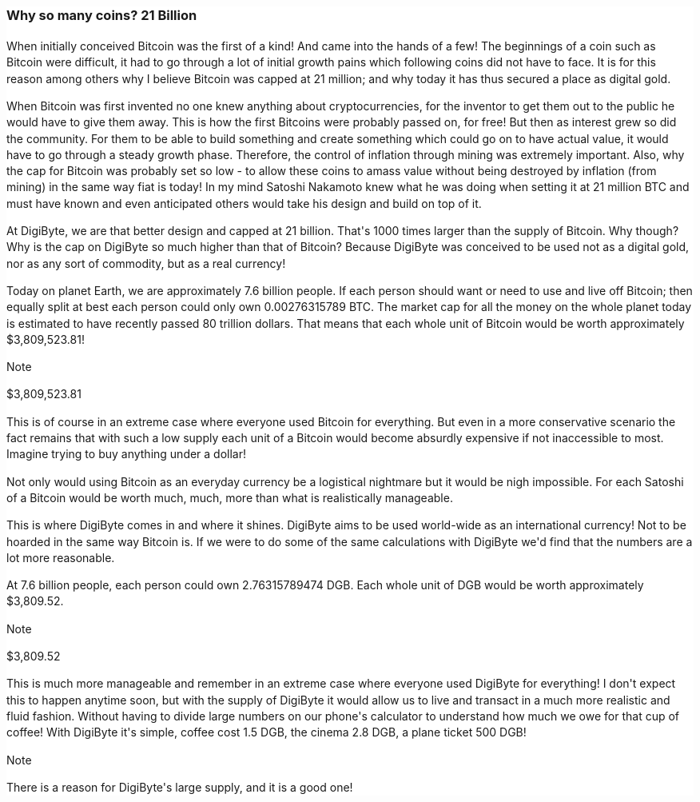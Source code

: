 ### Why so many coins? 21 Billion

When initially conceived Bitcoin was the first of a kind! And came into the hands of a few! The beginnings of a coin such as Bitcoin were difficult, it had to go through a lot of initial growth pains which following coins did not have to face. It is for this reason among others why I believe Bitcoin was capped at 21 million; and why today it has thus secured a place as digital gold.

When Bitcoin was first invented no one knew anything about cryptocurrencies, for the inventor to get them out to the public he would have to give them away. This is how the first Bitcoins were probably passed on, for free! But then as interest grew so did the community. For them to be able to build something and create something which could go on to have actual value, it would have to go through a steady growth phase. Therefore, the control of inflation through mining was extremely important. Also, why the cap for Bitcoin was probably set so low - to allow these coins to amass value without being destroyed by inflation (from mining) in the same way fiat is today! In my mind Satoshi Nakamoto knew what he was doing when setting it at 21 million BTC and must have known and even anticipated others would take his design and build on top of it.

At DigiByte, we are that better design and capped at 21 billion. That's 1000 times larger than the supply of Bitcoin. Why though? Why is the cap on DigiByte so much higher than that of Bitcoin? Because DigiByte was conceived to be used not as a digital gold, nor as any sort of commodity, but as a real currency!

Today on planet Earth, we are approximately 7.6 billion people. If each person should want or need to use and live off Bitcoin; then equally split at best each person could only own 0.00276315789 BTC. The market cap for all the money on the whole planet today is estimated to have recently passed 80 trillion dollars. That means that each whole unit of Bitcoin would be worth approximately $3,809,523.81!

> [!NOTE]
> \$3,809,523.81

This is of course in an extreme case where everyone used Bitcoin for everything. But even in a more conservative scenario the fact remains that with such a low supply each unit of a Bitcoin would become absurdly expensive if not inaccessible to most. Imagine trying to buy anything under a dollar!

Not only would using Bitcoin as an everyday currency be a logistical nightmare but it would be nigh impossible. For each Satoshi of a Bitcoin would be worth much, much, more than what is realistically manageable.

This is where DigiByte comes in and where it shines. DigiByte aims to be used world-wide as an international currency! Not to be hoarded in the same way Bitcoin is. If we were to do some of the same calculations with DigiByte we'd find that the numbers are a lot more reasonable.

At 7.6 billion people, each person could own 2.76315789474 DGB. Each whole unit of DGB would be worth approximately \$3,809.52.

> [!NOTE]
> \$3,809.52

This is much more manageable and remember in an extreme case where everyone used DigiByte for everything! I don't expect this to happen anytime soon, but with the supply of DigiByte it would allow us to live and transact in a much more realistic and fluid fashion. Without having to divide large numbers on our phone's calculator to understand how much we owe for that cup of coffee! With DigiByte it's simple, coffee cost 1.5 DGB, the cinema 2.8 DGB, a plane ticket 500 DGB!

> [!NOTE]
> There is a reason for DigiByte's large supply, and it is a good one!
